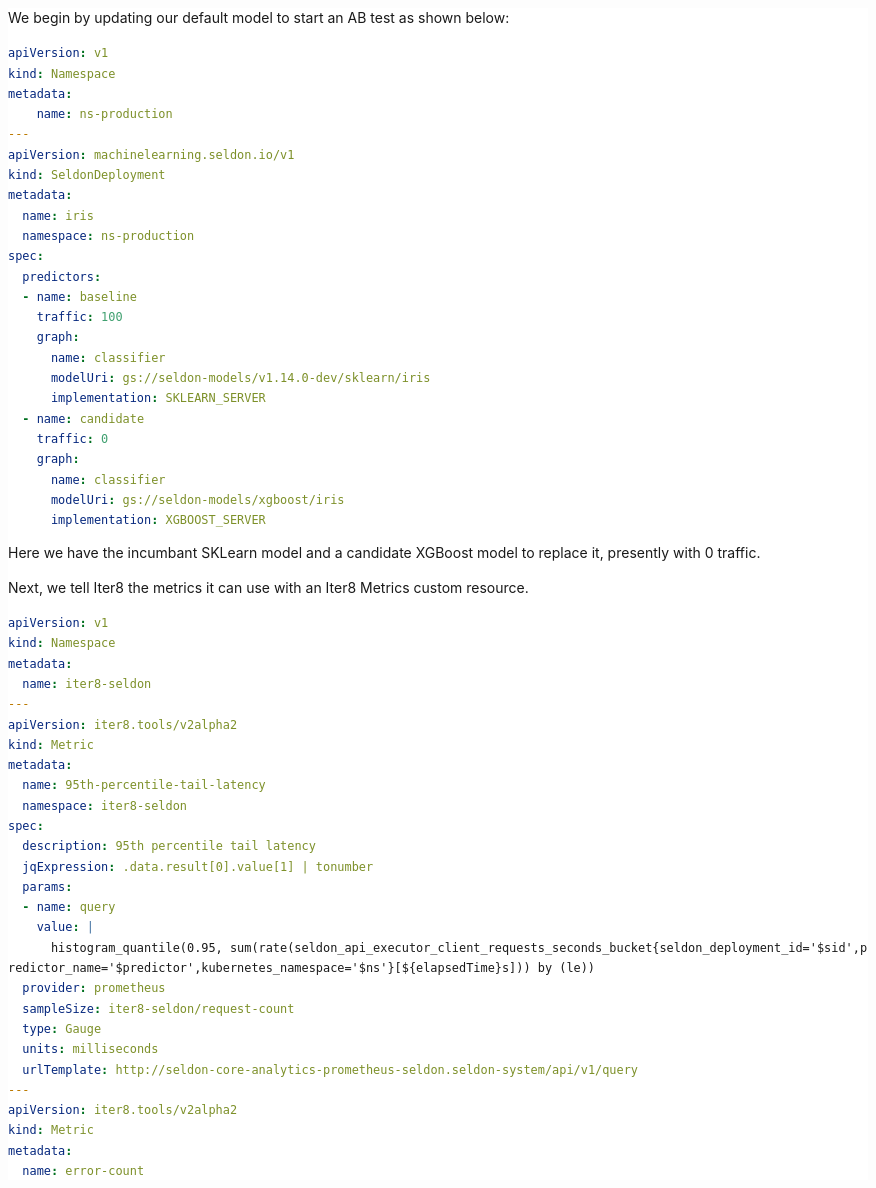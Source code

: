 
We begin by updating our default model to start an AB test as shown below:

```yaml
apiVersion: v1
kind: Namespace
metadata:
    name: ns-production
---
apiVersion: machinelearning.seldon.io/v1
kind: SeldonDeployment
metadata:
  name: iris
  namespace: ns-production
spec:
  predictors:
  - name: baseline
    traffic: 100    
    graph:
      name: classifier
      modelUri: gs://seldon-models/v1.14.0-dev/sklearn/iris
      implementation: SKLEARN_SERVER
  - name: candidate
    traffic: 0
    graph:
      name: classifier
      modelUri: gs://seldon-models/xgboost/iris
      implementation: XGBOOST_SERVER

```

Here we have the incumbant SKLearn model and a candidate XGBoost model to replace it, presently with 0 traffic.

Next, we tell Iter8 the metrics it can use with an Iter8 Metrics custom resource.

```yaml
apiVersion: v1
kind: Namespace
metadata:
  name: iter8-seldon
---
apiVersion: iter8.tools/v2alpha2
kind: Metric
metadata:
  name: 95th-percentile-tail-latency
  namespace: iter8-seldon
spec:
  description: 95th percentile tail latency
  jqExpression: .data.result[0].value[1] | tonumber
  params:
  - name: query
    value: |
      histogram_quantile(0.95, sum(rate(seldon_api_executor_client_requests_seconds_bucket{seldon_deployment_id='$sid',predictor_name='$predictor',kubernetes_namespace='$ns'}[${elapsedTime}s])) by (le))
  provider: prometheus
  sampleSize: iter8-seldon/request-count
  type: Gauge
  units: milliseconds
  urlTemplate: http://seldon-core-analytics-prometheus-seldon.seldon-system/api/v1/query
---
apiVersion: iter8.tools/v2alpha2
kind: Metric
metadata:
  name: error-count
```